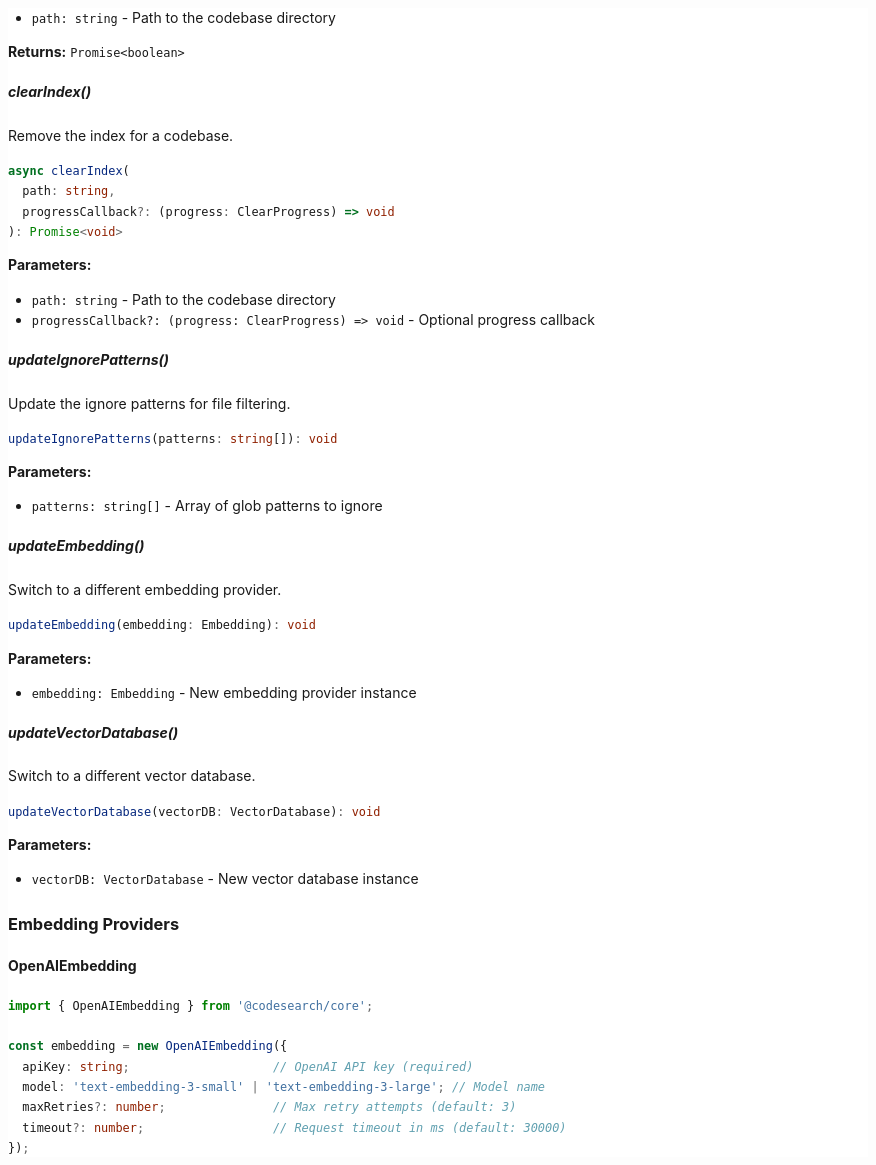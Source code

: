 - `path: string` - Path to the codebase directory

**Returns:** `Promise<boolean>`

##### clearIndex()

Remove the index for a codebase.

```typescript
async clearIndex(
  path: string,
  progressCallback?: (progress: ClearProgress) => void
): Promise<void>
```

**Parameters:**

- `path: string` - Path to the codebase directory
- `progressCallback?: (progress: ClearProgress) => void` - Optional progress callback

##### updateIgnorePatterns()

Update the ignore patterns for file filtering.

```typescript
updateIgnorePatterns(patterns: string[]): void
```

**Parameters:**

- `patterns: string[]` - Array of glob patterns to ignore

##### updateEmbedding()

Switch to a different embedding provider.

```typescript
updateEmbedding(embedding: Embedding): void
```

**Parameters:**

- `embedding: Embedding` - New embedding provider instance

##### updateVectorDatabase()

Switch to a different vector database.

```typescript
updateVectorDatabase(vectorDB: VectorDatabase): void
```

**Parameters:**

- `vectorDB: VectorDatabase` - New vector database instance

### Embedding Providers

#### OpenAIEmbedding

```typescript
import { OpenAIEmbedding } from '@codesearch/core';

const embedding = new OpenAIEmbedding({
  apiKey: string;                    // OpenAI API key (required)
  model: 'text-embedding-3-small' | 'text-embedding-3-large'; // Model name
  maxRetries?: number;               // Max retry attempts (default: 3)
  timeout?: number;                  // Request timeout in ms (default: 30000)
});
```
